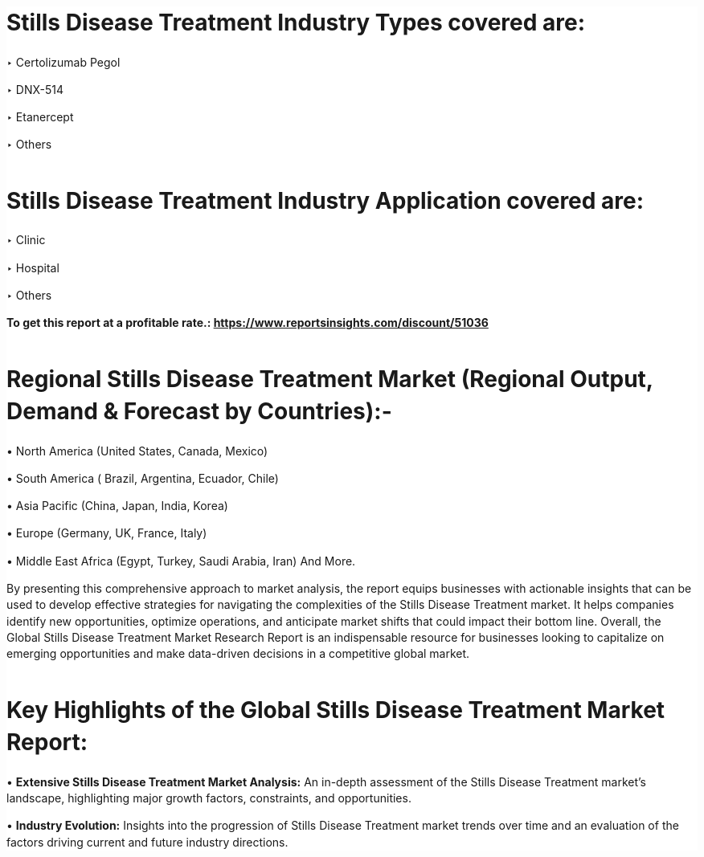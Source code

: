 # <strong>Stills Disease Treatment Industry Types covered are:</strong>

‣ Certolizumab Pegol

‣ DNX-514

‣ Etanercept

‣ Others

# <strong>Stills Disease Treatment Industry Application covered are:</strong>

‣ Clinic

‣ Hospital

‣ Others

<strong>To get this report at a profitable rate.: <a href=https://www.reportsinsights.com/discount/51036>https://www.reportsinsights.com/discount/51036</a></strong></font>

# <strong>Regional Stills Disease Treatment Market (Regional Output, Demand &amp; Forecast by Countries):-</strong>

• North America (United States, Canada, Mexico)

• South America ( Brazil, Argentina, Ecuador, Chile)

• Asia Pacific (China, Japan, India, Korea)

• Europe (Germany, UK, France, Italy)

• Middle East Africa (Egypt, Turkey, Saudi Arabia, Iran) And More.

By presenting this comprehensive approach to market analysis, the report equips businesses with actionable insights that can be used to develop effective strategies for navigating the complexities of the Stills Disease Treatment market. It helps companies identify new opportunities, optimize operations, and anticipate market shifts that could impact their bottom line. Overall, the Global Stills Disease Treatment Market Research Report is an indispensable resource for businesses looking to capitalize on emerging opportunities and make data-driven decisions in a competitive global market.

# <strong>Key Highlights of the Global Stills Disease Treatment Market Report:</strong>

• <strong>Extensive Stills Disease Treatment Market Analysis:</strong> An in-depth assessment of the Stills Disease Treatment market’s landscape, highlighting major growth factors, constraints, and opportunities.

• <strong>Industry Evolution:</strong> Insights into the progression of Stills Disease Treatment market trends over time and an evaluation of the factors driving current and future industry directions.
